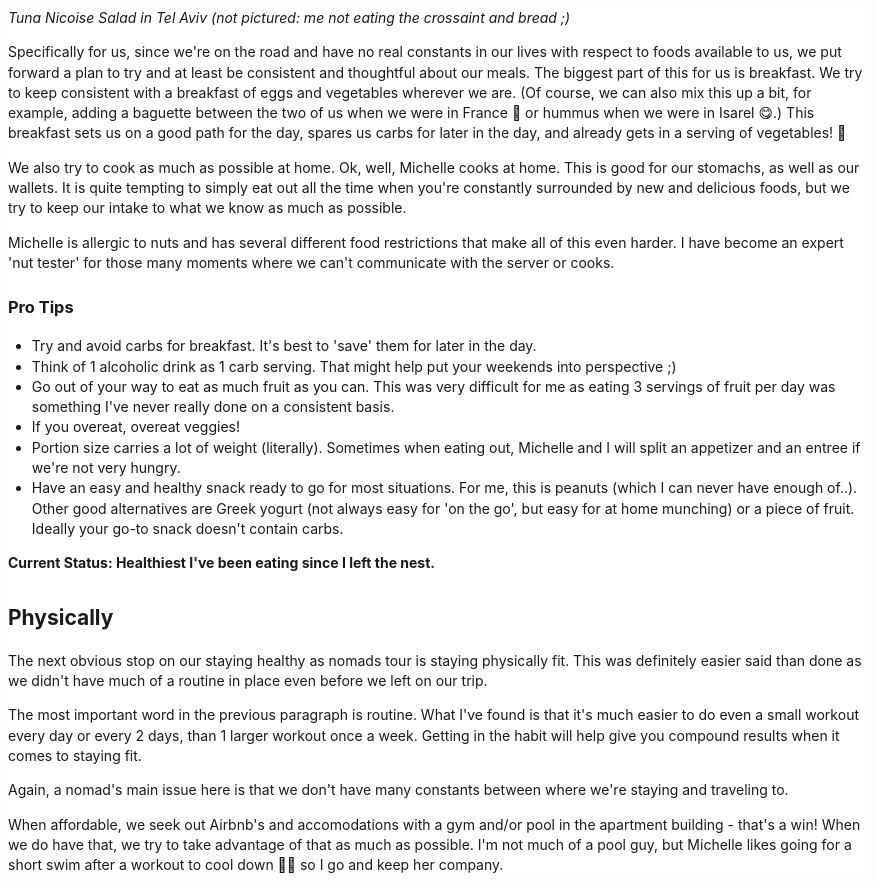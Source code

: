 _Tuna Nicoise Salad in Tel Aviv (not pictured: me not eating the crossaint and bread ;)_

<span class="on-road">Specifically for us, since we're on the road and have no real constants in our lives with respect to foods available to us,</span> we put forward a plan to try and at least be consistent and thoughtful about our meals. The biggest part of this for us is breakfast. We try to keep consistent with a breakfast of eggs and vegetables wherever we are. <span class="on-road">(Of course, we can also mix this up a bit, for example, adding a baguette between the two of us when we were in France 🥖 or hummus when we were in Isarel 😋.)</span> This breakfast sets us on a good path for the day, spares us carbs for later in the day, and already gets in a serving of vegetables! 🥦

We also try to cook as much as possible at home. Ok, well, Michelle cooks at home. This is good for our stomachs, as well as our wallets. It is quite tempting to simply eat out all the time when you're constantly surrounded by <span class="on-road">new and</span> delicious foods, but we try to keep our intake to what we know as much as possible. 

Michelle is allergic to nuts and has several different food restrictions that make all of this even harder. I have become an expert 'nut tester' for those many moments where we can't communicate with the server or cooks. 

### Pro Tips

- Try and avoid carbs for breakfast. It's best to 'save' them for later in the day. 
- Think of 1 alcoholic drink as 1 carb serving. That might help put your weekends into perspective ;)
- Go out of your way to eat as much fruit as you can. This was very difficult for me as eating 3 servings of fruit per day was something I've never really done on a consistent basis. 
- If you overeat, overeat veggies! 
- Portion size carries a lot of weight (literally). Sometimes when eating out, Michelle and I will split an appetizer and an entree if we're not very hungry. 
- Have an easy and healthy snack ready to go for most situations. For me, this is peanuts (which I can never have enough of..). Other good alternatives are Greek yogurt (not always easy for 'on the go', but easy for at home munching) or a piece of fruit. Ideally your go-to snack doesn't contain carbs. 

**Current Status: Healthiest I've been eating since I left the nest.**

## Physically

The next obvious stop on our staying healthy as nomads tour is staying physically fit. This was definitely easier said than done as we didn't have much of a routine in place <span class="on-road">even before we left on our trip</span>. 

The most important word in the previous paragraph is routine. What I've found is that it's much easier to do even a small workout every day or every 2 days, than 1 larger workout once a week. Getting in the habit will help give you compound results when it comes to staying fit. 

<span class="on-road">Again, a nomad's main issue here is that we don't have many constants between where we're staying and traveling to. </span>

When affordable, we seek out Airbnb's and accomodations with a gym and/or pool in the apartment building - that's a win! When we do have that, we try to take advantage of that as much as possible. I'm not much of a pool guy, but Michelle likes going for a short swim after a workout to cool down 🏊‍♀️ so I go and keep her company. 
